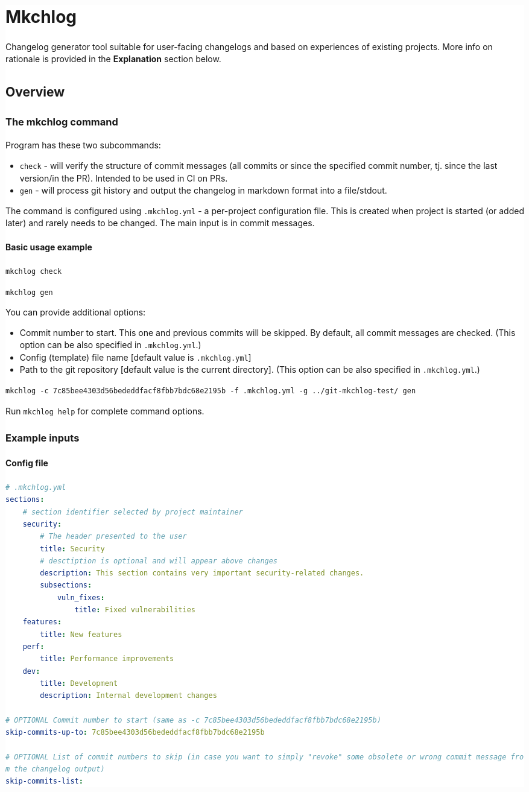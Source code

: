 # Mkchlog

Changelog generator tool suitable for user-facing changelogs and based on experiences of existing projects. More info on rationale is provided in the **Explanation** section below.

## Overview

### The mkchlog command

Program has these two subcommands:

* `check` - will verify the structure of commit messages (all commits or since the specified commit number, tj. since the last version/in the PR). Intended to be used in CI on PRs.
* `gen` - will process git history and output the changelog in markdown format into a file/stdout.

The command is configured using `.mkchlog.yml` - a per-project configuration file.
This is created when project is started (or added later) and rarely needs to be changed.
The main input is in commit messages.

#### Basic usage example

`mkchlog check`

`mkchlog gen`

You can provide additional options:
* Commit number to start. This one and previous commits will be skipped. By default, all commit messages are checked. (This option can be also specified in `.mkchlog.yml`.)
* Config (template) file name [default value is `.mkchlog.yml`]
* Path to the git repository [default value is the current directory]. (This option can be also specified in `.mkchlog.yml`.)

`mkchlog -c 7c85bee4303d56bededdfacf8fbb7bdc68e2195b -f .mkchlog.yml -g ../git-mkchlog-test/ gen`

Run `mkchlog help` for complete command options.

### Example inputs

#### Config file

```yaml
# .mkchlog.yml
sections:
    # section identifier selected by project maintainer
    security:
        # The header presented to the user
        title: Security
        # desctiption is optional and will appear above changes
        description: This section contains very important security-related changes.
        subsections:
            vuln_fixes:
                title: Fixed vulnerabilities
    features:
        title: New features
    perf:
        title: Performance improvements
    dev:
        title: Development
        description: Internal development changes

# OPTIONAL Commit number to start (same as -c 7c85bee4303d56bededdfacf8fbb7bdc68e2195b)
skip-commits-up-to: 7c85bee4303d56bededdfacf8fbb7bdc68e2195b

# OPTIONAL List of commit numbers to skip (in case you want to simply "revoke" some obsolete or wrong commit message from the changelog output)
skip-commits-list:
```